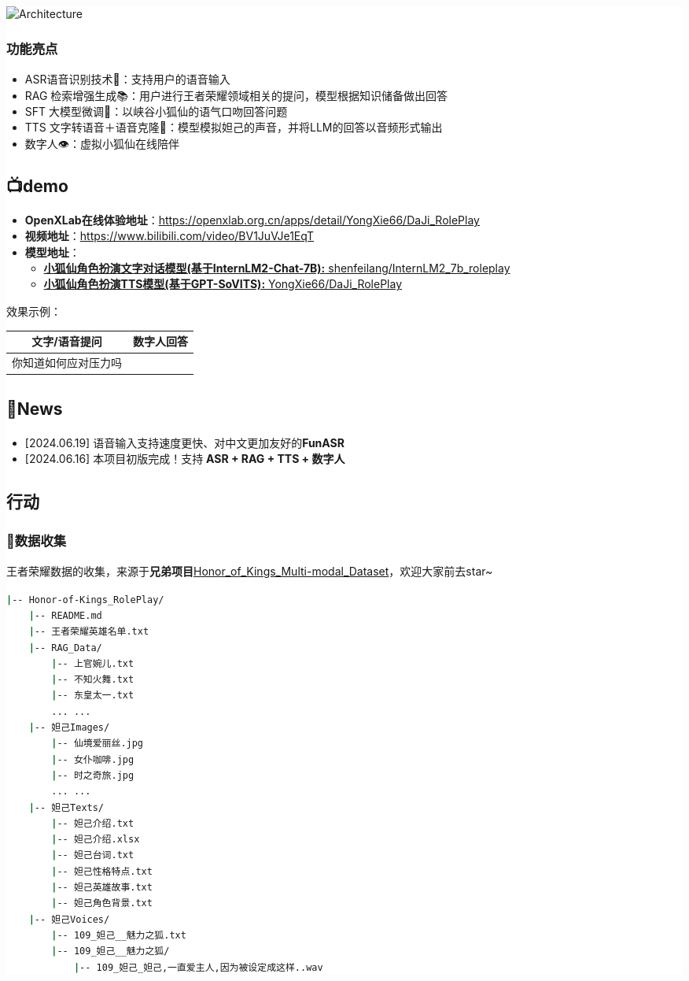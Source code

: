 ![Architecture](assets/tech_route4.svg)

### 功能亮点

- ASR语音识别技术🎤：支持用户的语音输入
- RAG 检索增强生成📚：用户进行王者荣耀领域相关的提问，模型根据知识储备做出回答
- SFT 大模型微调🧠：以峡谷小狐仙的语气口吻回答问题
- TTS 文字转语音＋语音克隆📢：模型模拟妲己的声音，并将LLM的回答以音频形式输出
- 数字人👁：虚拟小狐仙在线陪伴

## 📺demo

- **OpenXLab在线体验地址**：https://openxlab.org.cn/apps/detail/YongXie66/DaJi_RolePlay
- **视频地址**：https://www.bilibili.com/video/BV1JuVJe1EqT
- **模型地址**：
   - [**小狐仙角色扮演文字对话模型(基于InternLM2-Chat-7B):** shenfeilang/InternLM2_7b_roleplay](https://openxlab.org.cn/models/detail/shenfeilang/Honor-of-Kings_RolePlay)
   - [**小狐仙角色扮演TTS模型(基于GPT-SoVITS):** YongXie66/DaJi_RolePlay](https://openxlab.org.cn/models/detail/YongXie66/DaJi_RolePlay) 

效果示例：

| 文字/语音提问 |                          数字人回答                          |
| :-----------: | :----------------------------------------------------------: |
|    你知道如何应对压力吗     | <video src="https://github.com/YongXie66/Honor-of-Kings_RolePlay/assets/88486439/c27ebda4-8a96-45a3-841b-fc3de57602d6"></video> |

## 📰News

- [2024.06.19] 语音输入支持速度更快、对中文更加友好的**FunASR**
- [2024.06.16] 本项目初版完成！支持 **ASR + RAG + TTS + 数字人**

## 行动

### 🔎数据收集

王者荣耀数据的收集，来源于**兄弟项目**[Honor_of_Kings_Multi-modal_Dataset](https://github.com/chg0901/Honor_of_Kings_Multi-modal_Dataset/)，欢迎大家前去star~

```bash
|-- Honor-of-Kings_RolePlay/
    |-- README.md
    |-- 王者荣耀英雄名单.txt
    |-- RAG_Data/
        |-- 上官婉儿.txt
        |-- 不知火舞.txt
        |-- 东皇太一.txt
        ... ...
    |-- 妲己Images/
        |-- 仙境爱丽丝.jpg
        |-- 女仆咖啡.jpg
        |-- 时之奇旅.jpg
        ... ...
    |-- 妲己Texts/
        |-- 妲己介绍.txt
        |-- 妲己介绍.xlsx
        |-- 妲己台词.txt
        |-- 妲己性格特点.txt
        |-- 妲己英雄故事.txt
        |-- 妲己角色背景.txt
    |-- 妲己Voices/
        |-- 109_妲己__魅力之狐.txt
        |-- 109_妲己__魅力之狐/
            |-- 109_妲己_妲己,一直爱主人,因为被设定成这样..wav
```